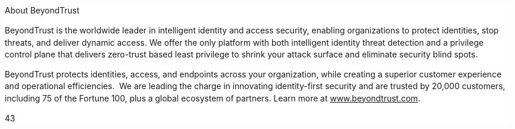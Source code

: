 About BeyondTrust

BeyondTrust is the worldwide leader in intelligent identity and access security, enabling 
organizations to protect identities, stop threats, and deliver dynamic access. We offer the 
only platform with both intelligent identity threat detection and a privilege control 
plane that delivers zero\-trust based least privilege to shrink your attack surface and 
eliminate security blind spots.  


BeyondTrust protects identities, access, and endpoints across your organization, while 
creating a superior customer experience and operational efficiencies.  We are leading the 
charge in innovating identity\-first security and are trusted by 20,000 customers, including 
75 of the Fortune 100, plus a global ecosystem of partners. Learn more at 
www.beyondtrust.com.

43